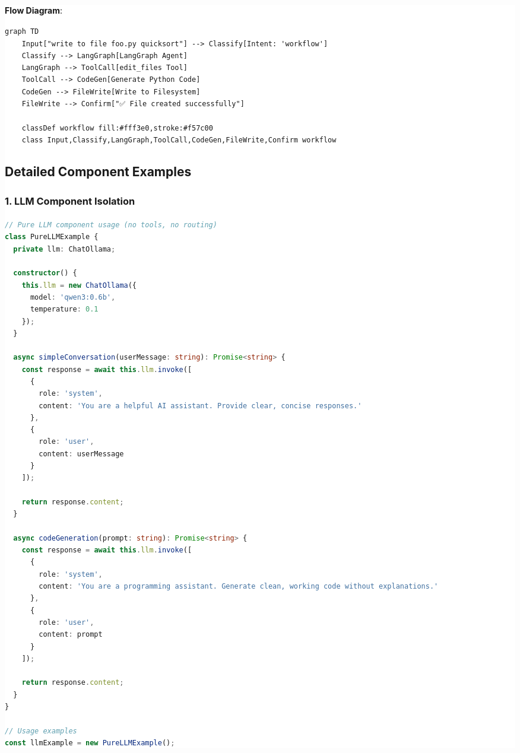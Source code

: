 **Flow Diagram**:
```mermaid
graph TD
    Input["write to file foo.py quicksort"] --> Classify[Intent: 'workflow']
    Classify --> LangGraph[LangGraph Agent]
    LangGraph --> ToolCall[edit_files Tool]
    ToolCall --> CodeGen[Generate Python Code]
    CodeGen --> FileWrite[Write to Filesystem]
    FileWrite --> Confirm["✅ File created successfully"]
    
    classDef workflow fill:#fff3e0,stroke:#f57c00
    class Input,Classify,LangGraph,ToolCall,CodeGen,FileWrite,Confirm workflow
```

## Detailed Component Examples

### 1. LLM Component Isolation

```typescript
// Pure LLM component usage (no tools, no routing)
class PureLLMExample {
  private llm: ChatOllama;
  
  constructor() {
    this.llm = new ChatOllama({
      model: 'qwen3:0.6b',
      temperature: 0.1
    });
  }
  
  async simpleConversation(userMessage: string): Promise<string> {
    const response = await this.llm.invoke([
      { 
        role: 'system', 
        content: 'You are a helpful AI assistant. Provide clear, concise responses.' 
      },
      { 
        role: 'user', 
        content: userMessage 
      }
    ]);
    
    return response.content;
  }
  
  async codeGeneration(prompt: string): Promise<string> {
    const response = await this.llm.invoke([
      { 
        role: 'system', 
        content: 'You are a programming assistant. Generate clean, working code without explanations.' 
      },
      { 
        role: 'user', 
        content: prompt 
      }
    ]);
    
    return response.content;
  }
}

// Usage examples
const llmExample = new PureLLMExample();
```